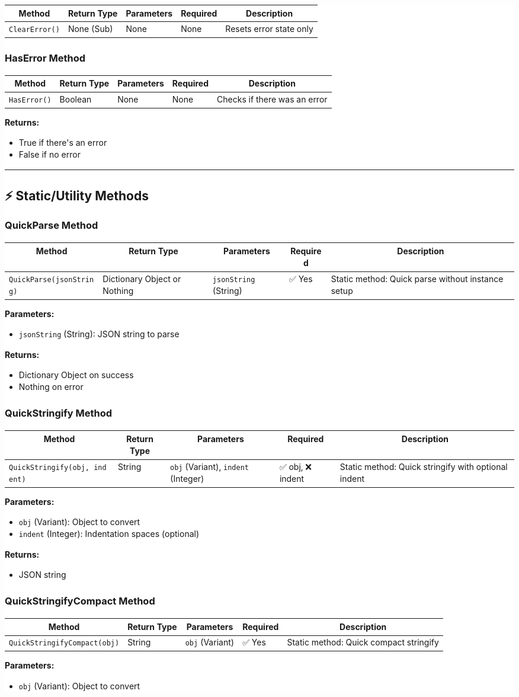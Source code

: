 | Method | Return Type | Parameters | Required | Description |
|--------|-------------|------------|----------|-------------|
| `ClearError()` | None (Sub) | None | None | Resets error state only |

### HasError Method

| Method | Return Type | Parameters | Required | Description |
|--------|-------------|------------|----------|-------------|
| `HasError()` | Boolean | None | None | Checks if there was an error |

**Returns:**
- True if there's an error
- False if no error

---

## ⚡ Static/Utility Methods

### QuickParse Method

| Method | Return Type | Parameters | Required | Description |
|--------|-------------|------------|----------|-------------|
| `QuickParse(jsonString)` | Dictionary Object or Nothing | `jsonString` (String) | ✅ Yes | Static method: Quick parse without instance setup |

**Parameters:**
- `jsonString` (String): JSON string to parse

**Returns:**
- Dictionary Object on success
- Nothing on error

### QuickStringify Method

| Method | Return Type | Parameters | Required | Description |
|--------|-------------|------------|----------|-------------|
| `QuickStringify(obj, indent)` | String | `obj` (Variant), `indent` (Integer) | ✅ obj, ❌ indent | Static method: Quick stringify with optional indent |

**Parameters:**
- `obj` (Variant): Object to convert
- `indent` (Integer): Indentation spaces (optional)

**Returns:**
- JSON string

### QuickStringifyCompact Method

| Method | Return Type | Parameters | Required | Description |
|--------|-------------|------------|----------|-------------|
| `QuickStringifyCompact(obj)` | String | `obj` (Variant) | ✅ Yes | Static method: Quick compact stringify |

**Parameters:**
- `obj` (Variant): Object to convert
